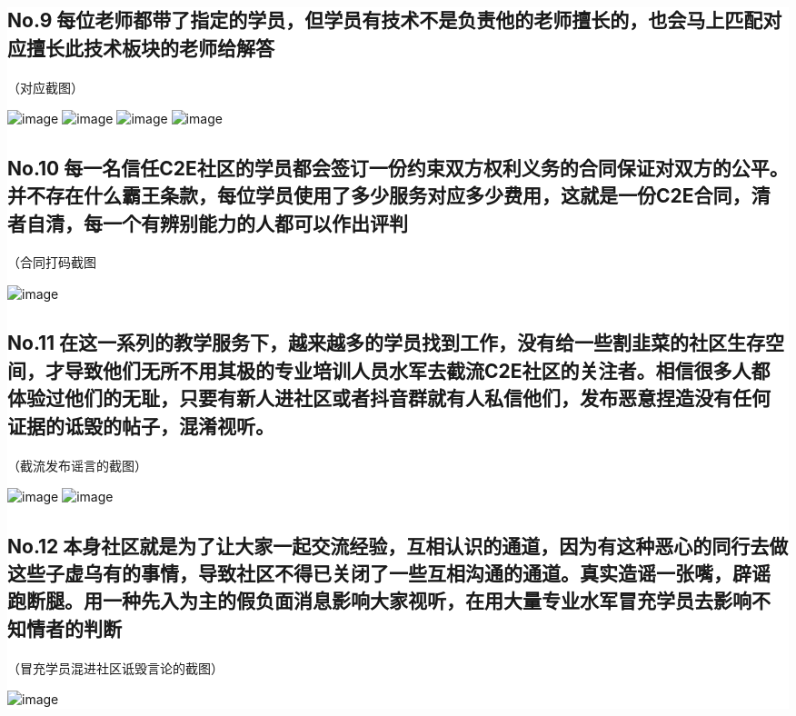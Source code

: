



## No.9 每位老师都带了指定的学员，但学员有技术不是负责他的老师擅长的，也会马上匹配对应擅长此技术板块的老师给解答
（对应截图）



![image](https://github.com/user-attachments/assets/d94c3f5c-2f5a-485f-b4da-79d484e097ef)
![image](https://github.com/user-attachments/assets/ff30a4a0-6cf7-4264-a224-a1c6e2a9502f)
![image](https://github.com/user-attachments/assets/e4d7864a-f3b8-4376-86ee-910c0626f380)
![image](https://github.com/user-attachments/assets/b5fddf33-d9b3-4055-bb6f-39139948b6a6)





## No.10 每一名信任C2E社区的学员都会签订一份约束双方权利义务的合同保证对双方的公平。并不存在什么霸王条款，每位学员使用了多少服务对应多少费用，这就是一份C2E合同，清者自清，每一个有辨别能力的人都可以作出评判
（合同打码截图



![image](https://github.com/user-attachments/assets/fe2f3832-f6b7-435a-b591-7789f979c26a)





## No.11 在这一系列的教学服务下，越来越多的学员找到工作，没有给一些割韭菜的社区生存空间，才导致他们无所不用其极的专业培训人员水军去截流C2E社区的关注者。相信很多人都体验过他们的无耻，只要有新人进社区或者抖音群就有人私信他们，发布恶意捏造没有任何证据的诋毁的帖子，混淆视听。
（截流发布谣言的截图）





![image](https://github.com/user-attachments/assets/fe368da5-f682-4d70-a2fe-c3a3d2c25bd0)
![image](https://github.com/user-attachments/assets/6e6f63f0-5a6a-4e9b-a0f9-daa636d01be3)






## No.12 本身社区就是为了让大家一起交流经验，互相认识的通道，因为有这种恶心的同行去做这些子虚乌有的事情，导致社区不得已关闭了一些互相沟通的通道。真实造谣一张嘴，辟谣跑断腿。用一种先入为主的假负面消息影响大家视听，在用大量专业水军冒充学员去影响不知情者的判断
（冒充学员混进社区诋毁言论的截图）



![image](https://github.com/user-attachments/assets/68fff07e-c778-4ac2-86d4-c04cc05a3768)

